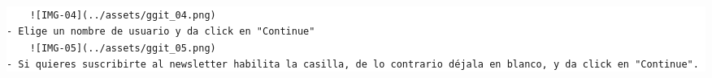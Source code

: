         ![IMG-04](../assets/ggit_04.png)
    - Elige un nombre de usuario y da click en "Continue"
        ![IMG-05](../assets/ggit_05.png)
    - Si quieres suscribirte al newsletter habilita la casilla, de lo contrario déjala en blanco, y da click en "Continue".